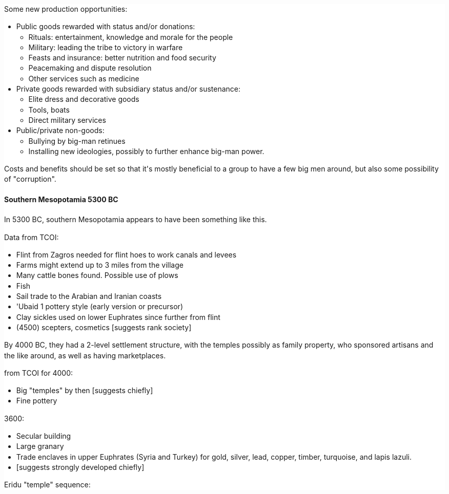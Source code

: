 Some new production opportunities:

- Public goods rewarded with status and/or donations:
  - Rituals: entertainment, knowledge and morale for the people
  - Military: leading the tribe to victory in warfare
  - Feasts and insurance: better nutrition and food security
  - Peacemaking and dispute resolution
  - Other services such as medicine
- Private goods rewarded with subsidiary status and/or sustenance:
  - Elite dress and decorative goods
  - Tools, boats
  - Direct military services
- Public/private non-goods:
  - Bullying by big-man retinues
  - Installing new ideologies, possibly to further enhance
    big-man power.

Costs and benefits should be set so that it's mostly beneficial
to a group to have a few big men around, but also some possibility
of "corruption".

#### Southern Mesopotamia 5300 BC

In 5300 BC, southern Mesopotamia appears to have been something
like this. 

Data from TCOI:

- Flint from Zagros needed for flint hoes to work canals and levees
- Farms might extend up to 3 miles from the village
- Many cattle bones found. Possible use of plows
- Fish
- Sail trade to the Arabian and Iranian coasts
- 'Ubaid 1 pottery style (early version or precursor)
- Clay sickles used on lower Euphrates since further from flint
- (4500) scepters, cosmetics [suggests rank society]

By 4000 BC, they had a 2-level settlement structure, with the
temples possibly as family property, who sponsored artisans
and the like around, as well as having marketplaces. 

from TCOI for 4000:

- Big "temples" by then [suggests chiefly]
- Fine pottery

3600:

- Secular building
- Large granary
- Trade enclaves in upper Euphrates (Syria and Turkey) for
  gold, silver, lead, copper, timber, turquoise, and lapis
  lazuli.
- [suggests strongly developed chiefly]

Eridu "temple" sequence:
